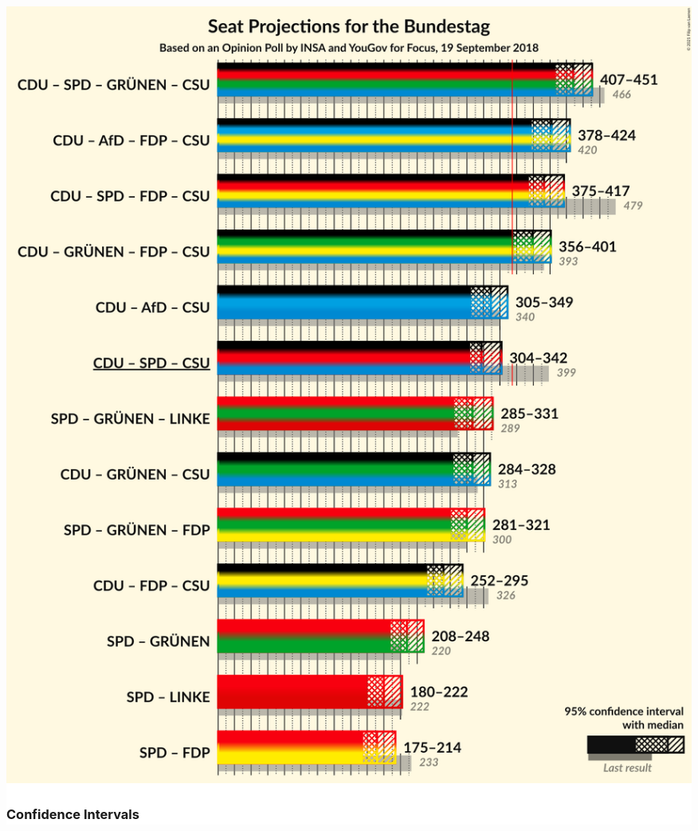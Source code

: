 ![Graph with coalitions seats not yet produced](2018-09-19-INSAandYouGov-coalitions-seats.png "Coalitions Seats")

### Confidence Intervals
